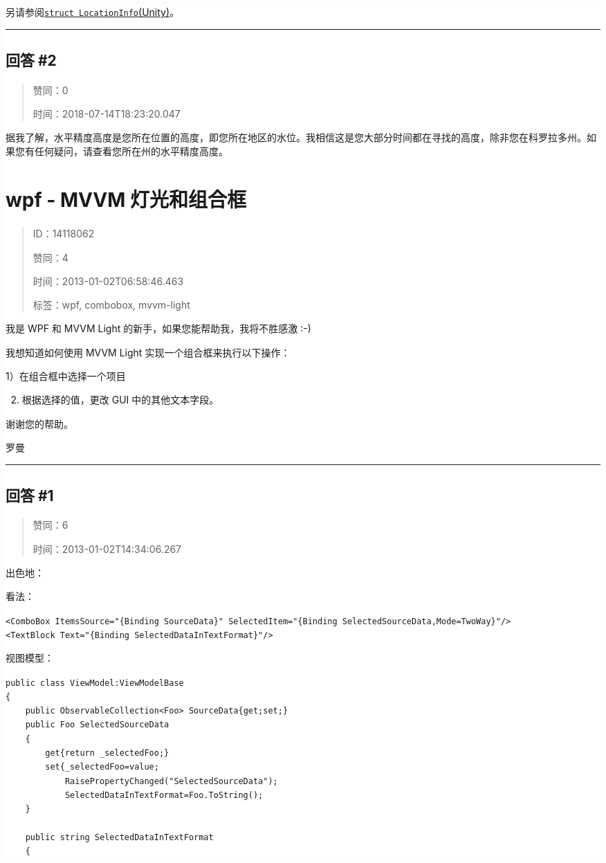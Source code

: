另请参阅[`struct LocationInfo`(Unity)](http://docs.unity3d.com/Documentation/ScriptReference/LocationInfo.html)。

* * *

## 回答 #2

> 赞同：0
> 
> 时间：2018-07-14T18:23:20.047

据我了解，水平精度高度是您所在位置的高度，即您所在地区的水位。我相信这是您大部分时间都在寻找的高度，除非您在科罗拉多州。如果您有任何疑问，请查看您所在州的水平精度高度。

# wpf - MVVM 灯光和组合框

> ID：14118062
> 
> 赞同：4
> 
> 时间：2013-01-02T06:58:46.463
> 
> 标签：wpf, combobox, mvvm-light

我是 WPF 和 MVVM Light 的新手，如果您能帮助我，我将不胜感激 :-)

我想知道如何使用 MVVM Light 实现一个组合框来执行以下操作：

1）在组合框中选择一个项目

2) 根据选择的值，更改 GUI 中的其他文本字段。

谢谢您的帮助。

罗曼

* * *

## 回答 #1

> 赞同：6
> 
> 时间：2013-01-02T14:34:06.267

出色地：

看法：

```
<ComboBox ItemsSource="{Binding SourceData}" SelectedItem="{Binding SelectedSourceData,Mode=TwoWay}"/>
<TextBlock Text="{Binding SelectedDataInTextFormat}"/> 
```

视图模型：

```
public class ViewModel:ViewModelBase
{
    public ObservableCollection<Foo> SourceData{get;set;}
    public Foo SelectedSourceData 
    { 
        get{return _selectedFoo;}
        set{_selectedFoo=value;
            RaisePropertyChanged("SelectedSourceData");
            SelectedDataInTextFormat=Foo.ToString();
    }

    public string SelectedDataInTextFormat
    {
```